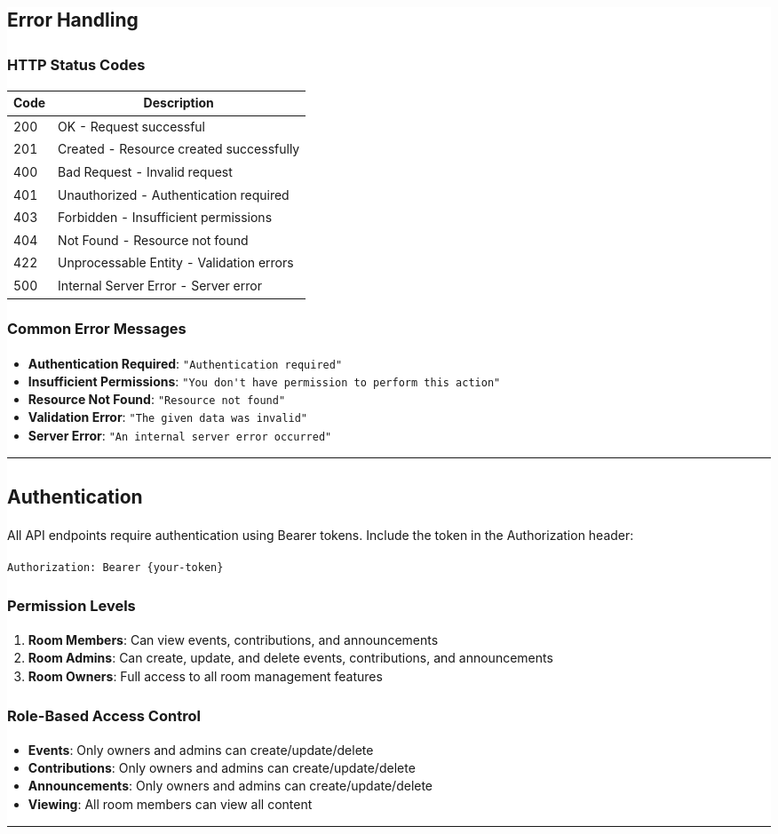 
## Error Handling

### HTTP Status Codes

| Code | Description |
|------|-------------|
| 200 | OK - Request successful |
| 201 | Created - Resource created successfully |
| 400 | Bad Request - Invalid request |
| 401 | Unauthorized - Authentication required |
| 403 | Forbidden - Insufficient permissions |
| 404 | Not Found - Resource not found |
| 422 | Unprocessable Entity - Validation errors |
| 500 | Internal Server Error - Server error |

### Common Error Messages

- **Authentication Required**: `"Authentication required"`
- **Insufficient Permissions**: `"You don't have permission to perform this action"`
- **Resource Not Found**: `"Resource not found"`
- **Validation Error**: `"The given data was invalid"`
- **Server Error**: `"An internal server error occurred"`

---

## Authentication

All API endpoints require authentication using Bearer tokens. Include the token in the Authorization header:

```
Authorization: Bearer {your-token}
```

### Permission Levels

1. **Room Members**: Can view events, contributions, and announcements
2. **Room Admins**: Can create, update, and delete events, contributions, and announcements
3. **Room Owners**: Full access to all room management features

### Role-Based Access Control

- **Events**: Only owners and admins can create/update/delete
- **Contributions**: Only owners and admins can create/update/delete
- **Announcements**: Only owners and admins can create/update/delete
- **Viewing**: All room members can view all content

---